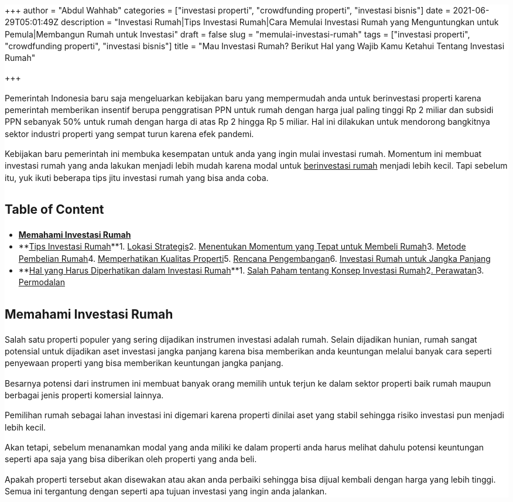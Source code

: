 +++
author = "Abdul Wahhab"
categories = ["investasi properti", "crowdfunding properti", "investasi bisnis"]
date = 2021-06-29T05:01:49Z
description = "Investasi Rumah|Tips Investasi Rumah|Cara Memulai Investasi Rumah yang Menguntungkan untuk Pemula|Membangun Rumah untuk Investasi"
draft = false
slug = "memulai-investasi-rumah"
tags = ["investasi properti", "crowdfunding properti", "investasi bisnis"]
title = "Mau Investasi Rumah? Berikut Hal yang Wajib Kamu Ketahui Tentang Investasi Rumah"

+++


Pemerintah Indonesia baru saja mengeluarkan kebijakan baru yang mempermudah anda untuk berinvestasi properti karena pemerintah memberikan insentif berupa penggratisan PPN untuk rumah dengan harga jual paling tinggi Rp 2 miliar dan subsidi PPN sebanyak 50% untuk rumah dengan harga di atas Rp 2 hingga Rp 5 miliar.  Hal ini dilakukan untuk mendorong bangkitnya sektor industri properti yang sempat turun karena efek pandemi.

Kebijakan baru pemerintah ini membuka kesempatan untuk anda yang ingin mulai investasi rumah. Momentum ini membuat investasi rumah yang anda lakukan menjadi lebih mudah karena modal untuk [berinvestasi rumah](https://landx.id/) menjadi lebih kecil. Tapi sebelum itu, yuk ikuti beberapa tips jitu investasi rumah yang bisa anda coba.

## Table of Content

* **[Memahami Investasi Rumah](#memahami-investasi-rumah)**
* **[Tips Investasi Rumah](#tips-investasi-rumah)**1. [Lokasi Strategis](#lokasi-strategis)2. [Menentukan Momentum yang Tepat untuk Membeli Rumah](#menentukan-momentum-yang-tepat-untuk-membeli-rumah)3. [Metode Pembelian Rumah](#metode-pembelian-rumah)4. [Memperhatikan Kualitas Properti](#memperhatikan-kualitas-properti)5. [Rencana Pengembangan](#rencana-pengembangan)6. [Investasi Rumah untuk Jangka Panjang](#investasi-rumah-untuk-jangka-panjang)
* **[Hal yang Harus Diperhatikan dalam Investasi Rumah](#hal-yang-harus-diperhatikan-dalam-investasi-rumah)**1. [Salah Paham tentang Konsep Investasi Rumah](#salah-paham-tentang-konsep-investasi-rumah)2[. Perawatan](#perawatan)3. [Permodalan](#permodalan)

## Memahami Investasi Rumah

Salah satu properti populer yang sering dijadikan instrumen investasi adalah rumah. Selain dijadikan hunian, rumah sangat potensial untuk dijadikan aset investasi jangka panjang karena bisa memberikan anda keuntungan melalui banyak cara seperti penyewaan properti yang bisa memberikan keuntungan jangka panjang.

Besarnya potensi dari instrumen ini membuat banyak orang memilih untuk terjun ke dalam sektor properti baik rumah maupun berbagai jenis properti komersial lainnya.

Pemilihan rumah sebagai lahan investasi ini digemari karena properti dinilai aset yang stabil sehingga risiko investasi pun menjadi lebih kecil.

Akan tetapi, sebelum menanamkan modal yang anda miliki ke dalam properti anda harus melihat dahulu potensi keuntungan seperti apa saja yang bisa diberikan oleh properti yang anda beli.

Apakah properti tersebut akan disewakan atau akan anda perbaiki sehingga bisa dijual kembali dengan harga yang lebih tinggi. Semua ini tergantung dengan seperti apa tujuan investasi yang ingin anda jalankan.
